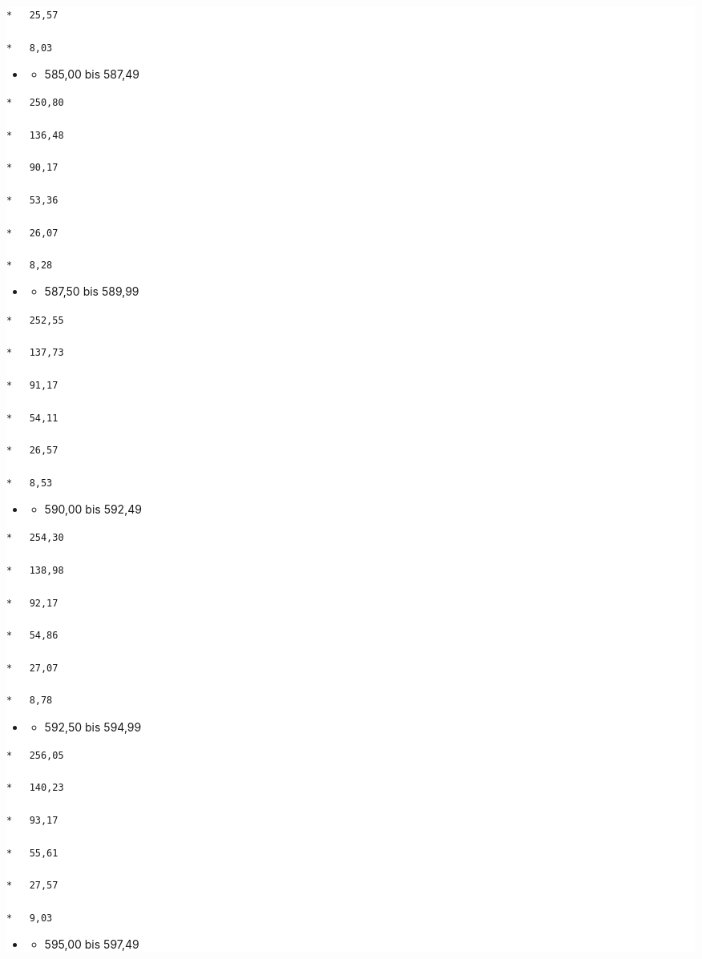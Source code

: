     *   25,57

    *   8,03


*    *   585,00 bis 587,49

    *   250,80

    *   136,48

    *   90,17

    *   53,36

    *   26,07

    *   8,28


*    *   587,50 bis 589,99

    *   252,55

    *   137,73

    *   91,17

    *   54,11

    *   26,57

    *   8,53


*    *   590,00 bis 592,49

    *   254,30

    *   138,98

    *   92,17

    *   54,86

    *   27,07

    *   8,78


*    *   592,50 bis 594,99

    *   256,05

    *   140,23

    *   93,17

    *   55,61

    *   27,57

    *   9,03


*    *   595,00 bis 597,49
